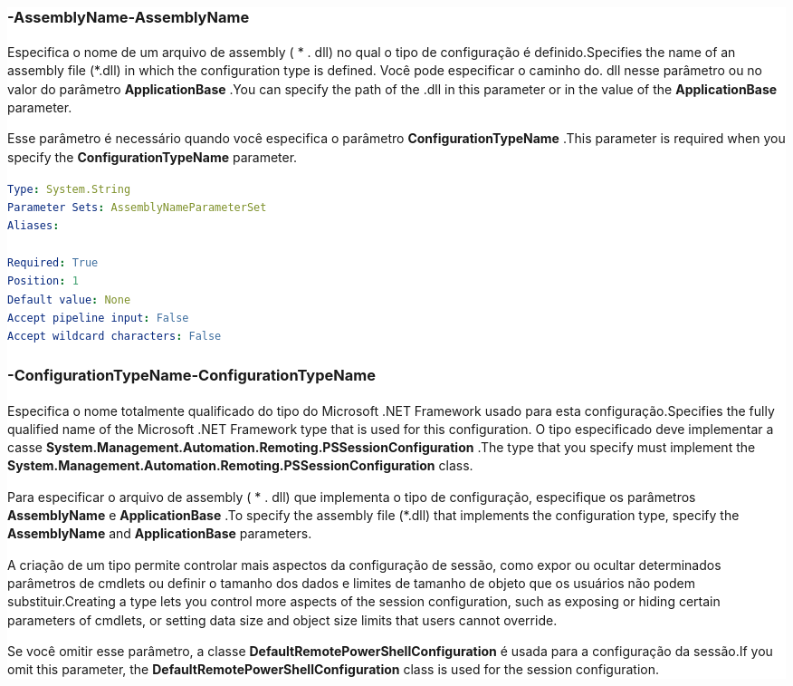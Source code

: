 ### <span data-ttu-id="85a4c-174">-AssemblyName</span><span class="sxs-lookup"><span data-stu-id="85a4c-174">-AssemblyName</span></span>

<span data-ttu-id="85a4c-175">Especifica o nome de um arquivo de assembly ( \* . dll) no qual o tipo de configuração é definido.</span><span class="sxs-lookup"><span data-stu-id="85a4c-175">Specifies the name of an assembly file (\*.dll) in which the configuration type is defined.</span></span> <span data-ttu-id="85a4c-176">Você pode especificar o caminho do. dll nesse parâmetro ou no valor do parâmetro **ApplicationBase** .</span><span class="sxs-lookup"><span data-stu-id="85a4c-176">You can specify the path of the .dll in this parameter or in the value of the **ApplicationBase** parameter.</span></span>

<span data-ttu-id="85a4c-177">Esse parâmetro é necessário quando você especifica o parâmetro **ConfigurationTypeName** .</span><span class="sxs-lookup"><span data-stu-id="85a4c-177">This parameter is required when you specify the **ConfigurationTypeName** parameter.</span></span>

```yaml
Type: System.String
Parameter Sets: AssemblyNameParameterSet
Aliases:

Required: True
Position: 1
Default value: None
Accept pipeline input: False
Accept wildcard characters: False
```

### <span data-ttu-id="85a4c-178">-ConfigurationTypeName</span><span class="sxs-lookup"><span data-stu-id="85a4c-178">-ConfigurationTypeName</span></span>

<span data-ttu-id="85a4c-179">Especifica o nome totalmente qualificado do tipo do Microsoft .NET Framework usado para esta configuração.</span><span class="sxs-lookup"><span data-stu-id="85a4c-179">Specifies the fully qualified name of the Microsoft .NET Framework type that is used for this configuration.</span></span> <span data-ttu-id="85a4c-180">O tipo especificado deve implementar a casse **System.Management.Automation.Remoting.PSSessionConfiguration** .</span><span class="sxs-lookup"><span data-stu-id="85a4c-180">The type that you specify must implement the **System.Management.Automation.Remoting.PSSessionConfiguration** class.</span></span>

<span data-ttu-id="85a4c-181">Para especificar o arquivo de assembly ( \* . dll) que implementa o tipo de configuração, especifique os parâmetros **AssemblyName** e **ApplicationBase** .</span><span class="sxs-lookup"><span data-stu-id="85a4c-181">To specify the assembly file (\*.dll) that implements the configuration type, specify the **AssemblyName** and **ApplicationBase** parameters.</span></span>

<span data-ttu-id="85a4c-182">A criação de um tipo permite controlar mais aspectos da configuração de sessão, como expor ou ocultar determinados parâmetros de cmdlets ou definir o tamanho dos dados e limites de tamanho de objeto que os usuários não podem substituir.</span><span class="sxs-lookup"><span data-stu-id="85a4c-182">Creating a type lets you control more aspects of the session configuration, such as exposing or hiding certain parameters of cmdlets, or setting data size and object size limits that users cannot override.</span></span>

<span data-ttu-id="85a4c-183">Se você omitir esse parâmetro, a classe **DefaultRemotePowerShellConfiguration** é usada para a configuração da sessão.</span><span class="sxs-lookup"><span data-stu-id="85a4c-183">If you omit this parameter, the **DefaultRemotePowerShellConfiguration** class is used for the session configuration.</span></span>
